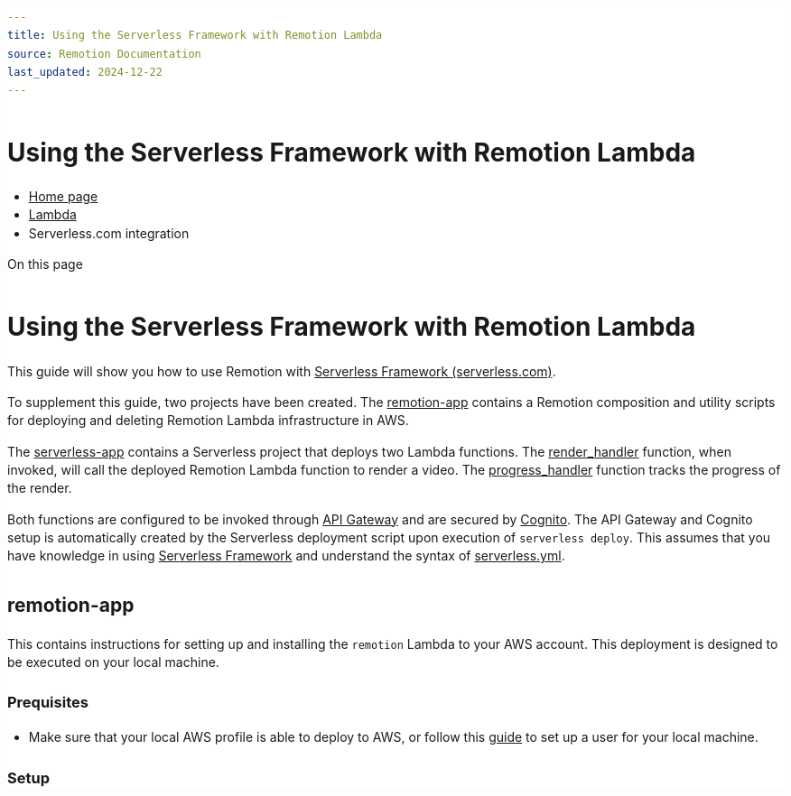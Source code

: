 ```yaml
---
title: Using the Serverless Framework with Remotion Lambda
source: Remotion Documentation
last_updated: 2024-12-22
---
```


# Using the Serverless Framework with Remotion Lambda

- [Home page](/)
- [Lambda](/docs/lambda)
- Serverless.com integration

On this page

# Using the Serverless Framework with Remotion Lambda

This guide will show you how to use Remotion with [Serverless Framework (serverless.com)](https://www.serverless.com/).

To supplement this guide, two projects have been created. The [remotion-app](https://github.com/alexfernandez803/remotion-serverless/tree/main/remotion-app) contains a Remotion composition and utility scripts for deploying and deleting Remotion Lambda infrastructure in AWS.

The [serverless-app](https://github.com/alexfernandez803/remotion-serverless/tree/main/serverless-app) contains a Serverless project that deploys two Lambda functions. The [render\_handler](https://github.com/alexfernandez803/remotion-serverless/blob/main/serverless-app/render_handler.ts) function, when invoked, will call the deployed Remotion Lambda function to render a video. The [progress\_handler](https://github.com/alexfernandez803/remotion-serverless/blob/main/serverless-app/progress_handler.ts) function tracks the progress of the render.

Both functions are configured to be invoked through [API Gateway](https://aws.amazon.com/api-gateway/) and are secured by [Cognito](https://aws.amazon.com/cognito/). The API Gateway and Cognito setup is automatically created by the Serverless deployment script upon execution of `serverless deploy`.
This assumes that you have knowledge in using [Serverless Framework](https://www.serverless.com/) and understand the syntax of [serverless.yml](https://www.serverless.com/framework/docs/providers/aws/guide/serverless.yml).

## remotion-app [​](\#remotion-app "Direct link to remotion-app")

This contains instructions for setting up and installing the `remotion` Lambda to your AWS account. This deployment is designed to be executed on your local machine.

### Prequisites [​](\#prequisites "Direct link to Prequisites")

- Make sure that your local AWS profile is able to deploy to AWS, or follow this [guide](/docs/lambda/setup) to set up a user for your local machine.

### Setup [​](\#setup "Direct link to Setup")
